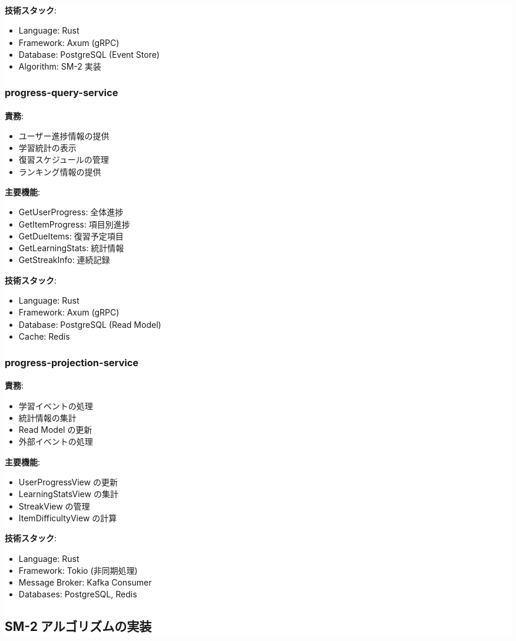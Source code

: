 **技術スタック**:

- Language: Rust
- Framework: Axum (gRPC)
- Database: PostgreSQL (Event Store)
- Algorithm: SM-2 実装

### progress-query-service

**責務**:

- ユーザー進捗情報の提供
- 学習統計の表示
- 復習スケジュールの管理
- ランキング情報の提供

**主要機能**:

- GetUserProgress: 全体進捗
- GetItemProgress: 項目別進捗
- GetDueItems: 復習予定項目
- GetLearningStats: 統計情報
- GetStreakInfo: 連続記録

**技術スタック**:

- Language: Rust
- Framework: Axum (gRPC)
- Database: PostgreSQL (Read Model)
- Cache: Redis

### progress-projection-service

**責務**:

- 学習イベントの処理
- 統計情報の集計
- Read Model の更新
- 外部イベントの処理

**主要機能**:

- UserProgressView の更新
- LearningStatsView の集計
- StreakView の管理
- ItemDifficultyView の計算

**技術スタック**:

- Language: Rust
- Framework: Tokio (非同期処理)
- Message Broker: Kafka Consumer
- Databases: PostgreSQL, Redis

## SM-2 アルゴリズムの実装
